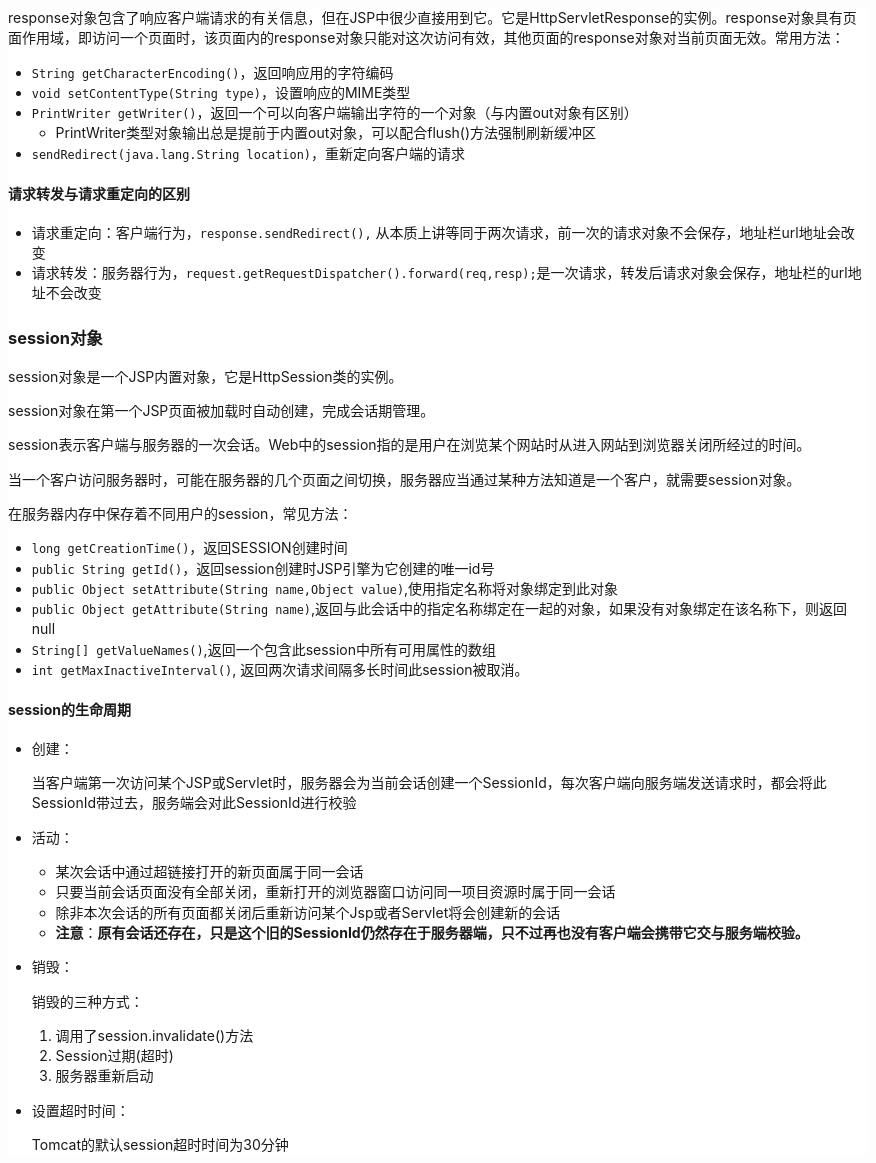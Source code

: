response对象包含了响应客户端请求的有关信息，但在JSP中很少直接用到它。它是HttpServletResponse的实例。response对象具有页面作用域，即访问一个页面时，该页面内的response对象只能对这次访问有效，其他页面的response对象对当前页面无效。常用方法：

- `String getCharacterEncoding()`，返回响应用的字符编码
- `void setContentType(String type)`，设置响应的MIME类型
- `PrintWriter getWriter()`，返回一个可以向客户端输出字符的一个对象（与内置out对象有区别）
  - PrintWriter类型对象输出总是提前于内置out对象，可以配合flush()方法强制刷新缓冲区
- `sendRedirect(java.lang.String location)`，重新定向客户端的请求



#### 请求转发与请求重定向的区别

- 请求重定向：客户端行为，`response.sendRedirect(),` 从本质上讲等同于两次请求，前一次的请求对象不会保存，地址栏url地址会改变
- 请求转发：服务器行为，`request.getRequestDispatcher().forward(req,resp);`是一次请求，转发后请求对象会保存，地址栏的url地址不会改变

### session对象

session对象是一个JSP内置对象，它是HttpSession类的实例。

session对象在第一个JSP页面被加载时自动创建，完成会话期管理。

session表示客户端与服务器的一次会话。Web中的session指的是用户在浏览某个网站时从进入网站到浏览器关闭所经过的时间。

当一个客户访问服务器时，可能在服务器的几个页面之间切换，服务器应当通过某种方法知道是一个客户，就需要session对象。

在服务器内存中保存着不同用户的session，常见方法：

- `long getCreationTime()`，返回SESSION创建时间
- `public String getId()`，返回session创建时JSP引擎为它创建的唯一id号
- `public Object setAttribute(String name,Object value)`,使用指定名称将对象绑定到此对象
- `public Object getAttribute(String name)`,返回与此会话中的指定名称绑定在一起的对象，如果没有对象绑定在该名称下，则返回null
- `String[] getValueNames()`,返回一个包含此session中所有可用属性的数组
- `int getMaxInactiveInterval()`, 返回两次请求间隔多长时间此session被取消。

#### session的生命周期

- 创建：

  当客户端第一次访问某个JSP或Servlet时，服务器会为当前会话创建一个SessionId，每次客户端向服务端发送请求时，都会将此SessionId带过去，服务端会对此SessionId进行校验

- 活动：

  - 某次会话中通过超链接打开的新页面属于同一会话
  - 只要当前会话页面没有全部关闭，重新打开的浏览器窗口访问同一项目资源时属于同一会话
  - 除非本次会话的所有页面都关闭后重新访问某个Jsp或者Servlet将会创建新的会话
  - **注意**：**原有会话还存在，只是这个旧的SessionId仍然存在于服务器端，只不过再也没有客户端会携带它交与服务端校验。**

- 销毁：

  销毁的三种方式：

  1. 调用了session.invalidate()方法
  2. Session过期(超时)
  3. 服务器重新启动

- 设置超时时间：

  Tomcat的默认session超时时间为30分钟
